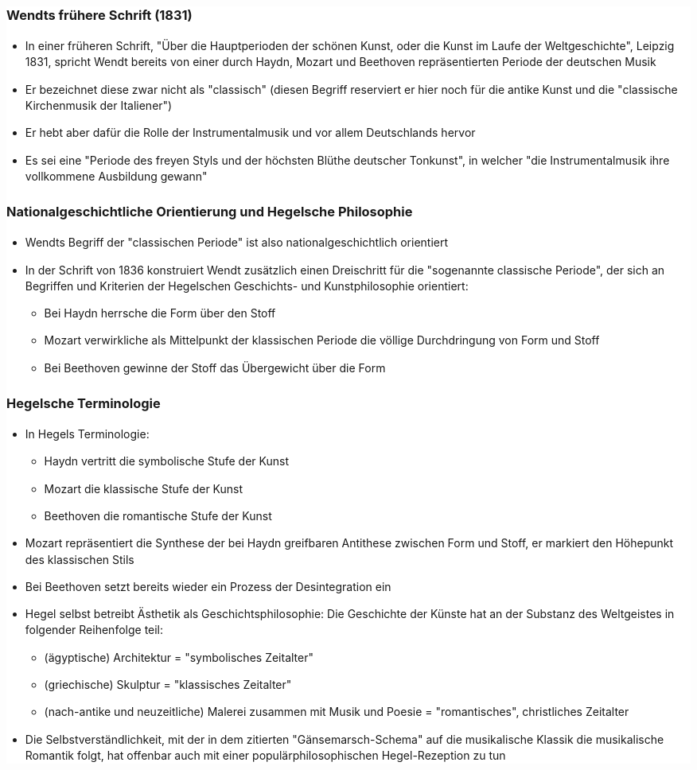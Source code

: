 ### Wendts frühere Schrift (1831)

- In einer früheren Schrift, "Über die Hauptperioden der schönen Kunst, oder die Kunst im Laufe der Weltgeschichte", Leipzig 1831, spricht Wendt bereits von einer durch Haydn, Mozart und Beethoven repräsentierten Periode der deutschen Musik

- Er bezeichnet diese zwar nicht als "classisch" (diesen Begriff reserviert er hier noch für die antike Kunst und die "classische Kirchenmusik der Italiener")

- Er hebt aber dafür die Rolle der Instrumentalmusik und vor allem Deutschlands hervor

- Es sei eine "Periode des freyen Styls und der höchsten Blüthe deutscher Tonkunst", in welcher "die Instrumentalmusik ihre vollkommene Ausbildung gewann"

### Nationalgeschichtliche Orientierung und Hegelsche Philosophie

- Wendts Begriff der "classischen Periode" ist also nationalgeschichtlich orientiert

- In der Schrift von 1836 konstruiert Wendt zusätzlich einen Dreischritt für die "sogenannte classische Periode", der sich an Begriffen und Kriterien der Hegelschen Geschichts- und Kunstphilosophie orientiert:

  - Bei Haydn herrsche die Form über den Stoff

  - Mozart verwirkliche als Mittelpunkt der klassischen Periode die völlige Durchdringung von Form und Stoff

  - Bei Beethoven gewinne der Stoff das Übergewicht über die Form

### Hegelsche Terminologie

- In Hegels Terminologie:

  - Haydn vertritt die symbolische Stufe der Kunst

  - Mozart die klassische Stufe der Kunst

  - Beethoven die romantische Stufe der Kunst

- Mozart repräsentiert die Synthese der bei Haydn greifbaren Antithese zwischen Form und Stoff, er markiert den Höhepunkt des klassischen Stils

- Bei Beethoven setzt bereits wieder ein Prozess der Desintegration ein

- Hegel selbst betreibt Ästhetik als Geschichtsphilosophie: Die Geschichte der Künste hat an der Substanz des Weltgeistes in folgender Reihenfolge teil:

  - (ägyptische) Architektur = "symbolisches Zeitalter"

  - (griechische) Skulptur = "klassisches Zeitalter"

  - (nach-antike und neuzeitliche) Malerei zusammen mit Musik und Poesie = "romantisches", christliches Zeitalter

- Die Selbstverständlichkeit, mit der in dem zitierten "Gänsemarsch-Schema" auf die musikalische Klassik die musikalische Romantik folgt, hat offenbar auch mit einer populärphilosophischen Hegel-Rezeption zu tun
